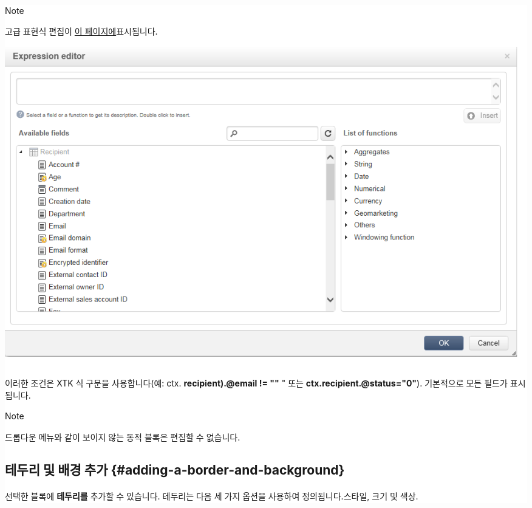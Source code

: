 >[!NOTE]
>
>고급 표현식 편집이 [이 페이지에](../../platform/using/defining-filter-conditions.md#list-of-functions)표시됩니다.

![](assets/dce_popup_visibilitycondition.png)

이러한 조건은 XTK 식 구문을 사용합니다(예: ctx. **recipient).@email != &quot;&quot;** &quot; 또는 **ctx.recipient.@status=&quot;0&quot;**). 기본적으로 모든 필드가 표시됩니다.

>[!NOTE]
>
>드롭다운 메뉴와 같이 보이지 않는 동적 블록은 편집할 수 없습니다.

## 테두리 및 배경 추가 {#adding-a-border-and-background}

선택한 블록에 **테두리를** 추가할 수 있습니다. 테두리는 다음 세 가지 옵션을 사용하여 정의됩니다.스타일, 크기 및 색상.
